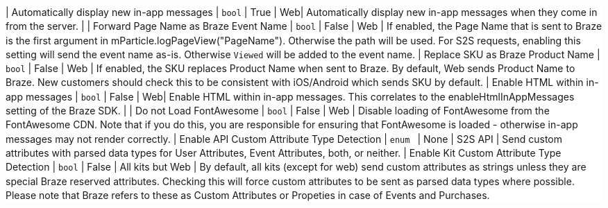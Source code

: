 | Automatically display new in-app messages | `bool` | True | Web| Automatically display new in-app messages when they come in from the server. |
| Forward Page Name as Braze Event Name	| `bool` | False | Web | If enabled, the Page Name that is sent to Braze is the first argument in mParticle.logPageView("PageName"). Otherwise the path will be used. For S2S requests, enabling this setting will send the event name as-is. Otherwise `Viewed` will be added to the event name.
| Replace SKU as Braze Product Name | `bool` | False | Web | If enabled, the SKU replaces Product Name when sent to Braze. By default, Web sends Product Name to Braze. New customers should check this to be consistent with iOS/Android which sends SKU by default.
| Enable HTML within in-app messages | `bool` | False | Web| Enable HTML within in-app messages. This correlates to the enableHtmlInAppMessages setting of the Braze SDK. |
| Do not Load FontAwesome | `bool` | False | Web | Disable loading of FontAwesome from the FontAwesome CDN. Note that if you do this, you are responsible for ensuring that FontAwesome is loaded - otherwise in-app messages may not render correctly.
| Enable API Custom Attribute Type Detection | `enum ` | None | S2S API | Send custom attributes with parsed data types for User Attributes, Event Attributes, both, or neither. 
| Enable Kit Custom Attribute Type Detection | `bool` | False | All kits but Web | By default, all kits (except for web) send custom attributes as strings unless they are special Braze reserved attributes. Checking this will force custom attributes to be sent as parsed data types where possible. Please note that Braze refers to these as Custom Attributes or Propeties in case of Events and Purchases.
